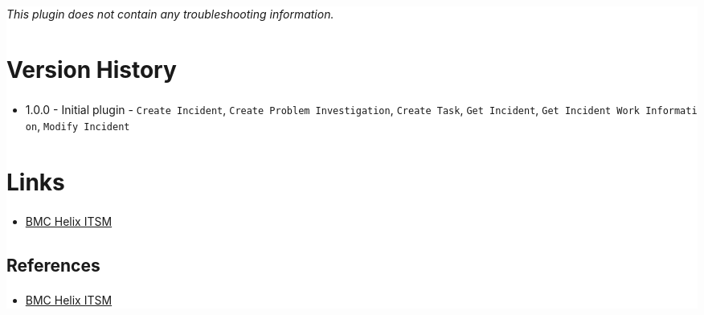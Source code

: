 _This plugin does not contain any troubleshooting information._

# Version History

* 1.0.0 - Initial plugin - `Create Incident`, `Create Problem Investigation`, `Create Task`, `Get Incident`, `Get Incident Work Information`, `Modify Incident`

# Links

* [BMC Helix ITSM](https://www.bmc.com/it-solutions/bmc-helix-itsm.html)

## References

* [BMC Helix ITSM](https://www.bmc.com/it-solutions/bmc-helix-itsm.html)

